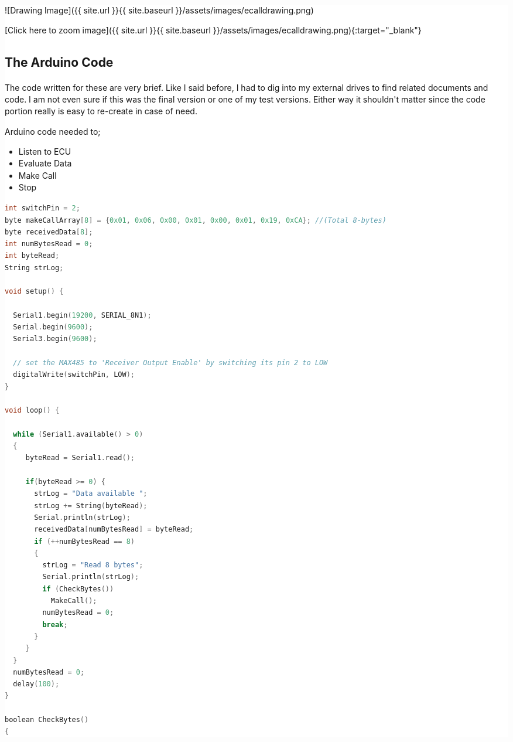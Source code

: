 ![Drawing Image]({{ site.url }}{{ site.baseurl }}/assets/images/ecalldrawing.png)

[Click here to zoom image]({{ site.url }}{{ site.baseurl }}/assets/images/ecalldrawing.png){:target="_blank"}

## The Arduino Code

The code written for these are very brief. Like I said before, I had to dig into my external drives to find related documents and code. I am not even sure if this was the final version or one of my test versions. Either way it shouldn't matter since the code portion really is easy to re-create in case of need.

Arduino code needed to;

* Listen to ECU
* Evaluate Data
* Make Call
* Stop

```cpp
int switchPin = 2;
byte makeCallArray[8] = {0x01, 0x06, 0x00, 0x01, 0x00, 0x01, 0x19, 0xCA}; //(Total 8-bytes)
byte receivedData[8];
int numBytesRead = 0;
int byteRead;
String strLog;

void setup() {

  Serial1.begin(19200, SERIAL_8N1);
  Serial.begin(9600);
  Serial3.begin(9600);
  
  // set the MAX485 to 'Receiver Output Enable' by switching its pin 2 to LOW
  digitalWrite(switchPin, LOW);
}

void loop() {

  while (Serial1.available() > 0)
  {
     byteRead = Serial1.read();

     if(byteRead >= 0) {
       strLog = "Data available ";
       strLog += String(byteRead);
       Serial.println(strLog);
       receivedData[numBytesRead] = byteRead;
       if (++numBytesRead == 8)
       {
         strLog = "Read 8 bytes";
         Serial.println(strLog);
         if (CheckBytes())
           MakeCall();
         numBytesRead = 0;
         break;
       }
     }
  }
  numBytesRead = 0;
  delay(100);
}

boolean CheckBytes()
{
```